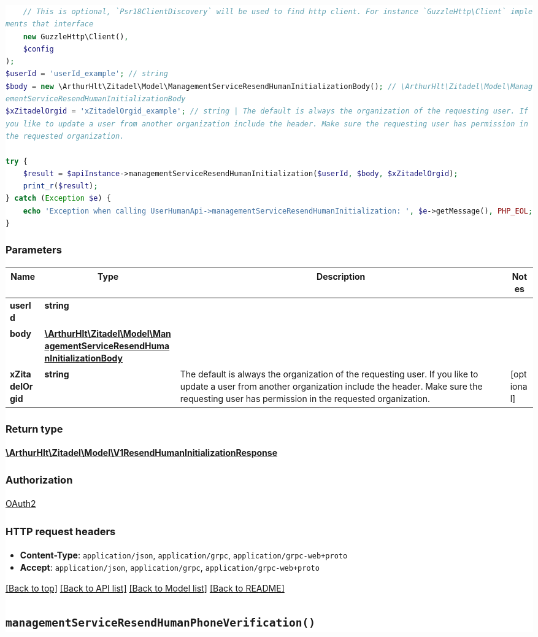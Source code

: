 ```php
    // This is optional, `Psr18ClientDiscovery` will be used to find http client. For instance `GuzzleHttp\Client` implements that interface
    new GuzzleHttp\Client(),
    $config
);
$userId = 'userId_example'; // string
$body = new \ArthurHlt\Zitadel\Model\ManagementServiceResendHumanInitializationBody(); // \ArthurHlt\Zitadel\Model\ManagementServiceResendHumanInitializationBody
$xZitadelOrgid = 'xZitadelOrgid_example'; // string | The default is always the organization of the requesting user. If you like to update a user from another organization include the header. Make sure the requesting user has permission in the requested organization.

try {
    $result = $apiInstance->managementServiceResendHumanInitialization($userId, $body, $xZitadelOrgid);
    print_r($result);
} catch (Exception $e) {
    echo 'Exception when calling UserHumanApi->managementServiceResendHumanInitialization: ', $e->getMessage(), PHP_EOL;
}
```

### Parameters

Name | Type | Description  | Notes
------------- | ------------- | ------------- | -------------
 **userId** | **string**|  |
 **body** | [**\ArthurHlt\Zitadel\Model\ManagementServiceResendHumanInitializationBody**](../Model/ManagementServiceResendHumanInitializationBody.md)|  |
 **xZitadelOrgid** | **string**| The default is always the organization of the requesting user. If you like to update a user from another organization include the header. Make sure the requesting user has permission in the requested organization. | [optional]

### Return type

[**\ArthurHlt\Zitadel\Model\V1ResendHumanInitializationResponse**](../Model/V1ResendHumanInitializationResponse.md)

### Authorization

[OAuth2](../../README.md#OAuth2)

### HTTP request headers

- **Content-Type**: `application/json`, `application/grpc`, `application/grpc-web+proto`
- **Accept**: `application/json`, `application/grpc`, `application/grpc-web+proto`

[[Back to top]](#) [[Back to API list]](../../README.md#endpoints)
[[Back to Model list]](../../README.md#models)
[[Back to README]](../../README.md)

## `managementServiceResendHumanPhoneVerification()`
